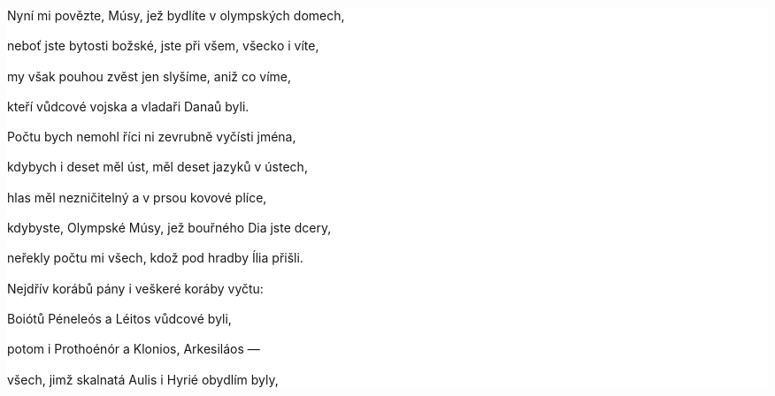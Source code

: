 Nyní mi povězte, Músy, jež bydlíte v olympských domech,

</section>

<section>

neboť jste bytosti božské, jste při všem, všecko i víte,

</section>

<section>

my však pouhou zvěst jen slyšíme, aniž co víme,

</section>

<section>

kteří vůdcové vojska a vladaři Danaů byli.

Počtu bych nemohl říci ni zevrubně vyčísti jména,

</section>

<section>

kdybych i deset měl úst, měl deset jazyků v ústech,

</section>

<section>

hlas měl nezničitelný a v prsou kovové plíce,

</section>

<section>

kdybyste, Olympské Músy, jež bouřného Dia jste dcery,

</section>

<section>

neřekly počtu mi všech, kdož pod hradby Ília přišli.

Nejdřív korábů pány i veškeré koráby vyčtu:

Boiótů Péneleós a Léitos vůdcové byli,

</section>

<section>

potom i Prothoénór a Klonios, Arkesiláos —

</section>

<section>

všech, jimž skalnatá Aulis i Hyrié obydlím byly,

</section>

<section>
